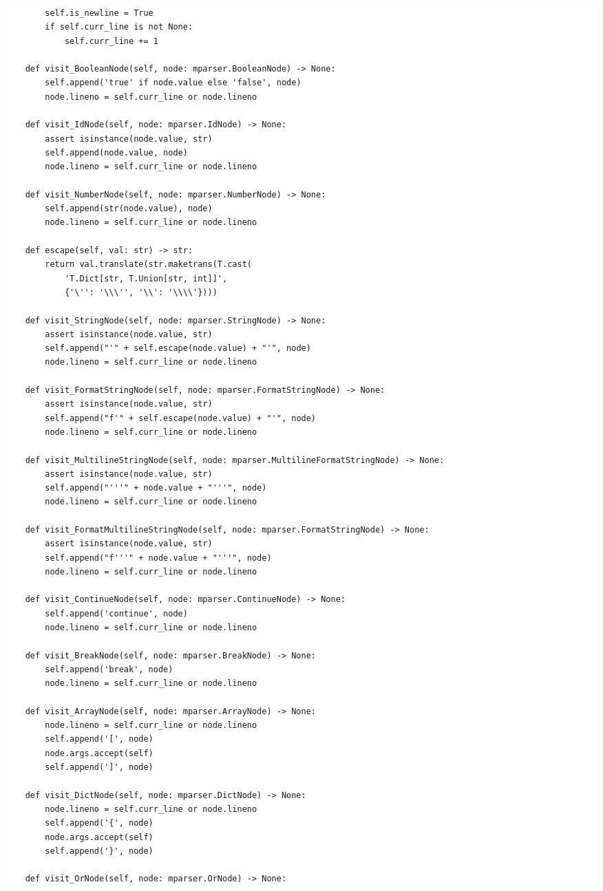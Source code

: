 ```
        self.is_newline = True
        if self.curr_line is not None:
            self.curr_line += 1

    def visit_BooleanNode(self, node: mparser.BooleanNode) -> None:
        self.append('true' if node.value else 'false', node)
        node.lineno = self.curr_line or node.lineno

    def visit_IdNode(self, node: mparser.IdNode) -> None:
        assert isinstance(node.value, str)
        self.append(node.value, node)
        node.lineno = self.curr_line or node.lineno

    def visit_NumberNode(self, node: mparser.NumberNode) -> None:
        self.append(str(node.value), node)
        node.lineno = self.curr_line or node.lineno

    def escape(self, val: str) -> str:
        return val.translate(str.maketrans(T.cast(
            'T.Dict[str, T.Union[str, int]]',
            {'\'': '\\\'', '\\': '\\\\'})))

    def visit_StringNode(self, node: mparser.StringNode) -> None:
        assert isinstance(node.value, str)
        self.append("'" + self.escape(node.value) + "'", node)
        node.lineno = self.curr_line or node.lineno

    def visit_FormatStringNode(self, node: mparser.FormatStringNode) -> None:
        assert isinstance(node.value, str)
        self.append("f'" + self.escape(node.value) + "'", node)
        node.lineno = self.curr_line or node.lineno

    def visit_MultilineStringNode(self, node: mparser.MultilineFormatStringNode) -> None:
        assert isinstance(node.value, str)
        self.append("'''" + node.value + "'''", node)
        node.lineno = self.curr_line or node.lineno

    def visit_FormatMultilineStringNode(self, node: mparser.FormatStringNode) -> None:
        assert isinstance(node.value, str)
        self.append("f'''" + node.value + "'''", node)
        node.lineno = self.curr_line or node.lineno

    def visit_ContinueNode(self, node: mparser.ContinueNode) -> None:
        self.append('continue', node)
        node.lineno = self.curr_line or node.lineno

    def visit_BreakNode(self, node: mparser.BreakNode) -> None:
        self.append('break', node)
        node.lineno = self.curr_line or node.lineno

    def visit_ArrayNode(self, node: mparser.ArrayNode) -> None:
        node.lineno = self.curr_line or node.lineno
        self.append('[', node)
        node.args.accept(self)
        self.append(']', node)

    def visit_DictNode(self, node: mparser.DictNode) -> None:
        node.lineno = self.curr_line or node.lineno
        self.append('{', node)
        node.args.accept(self)
        self.append('}', node)

    def visit_OrNode(self, node: mparser.OrNode) -> None:
```